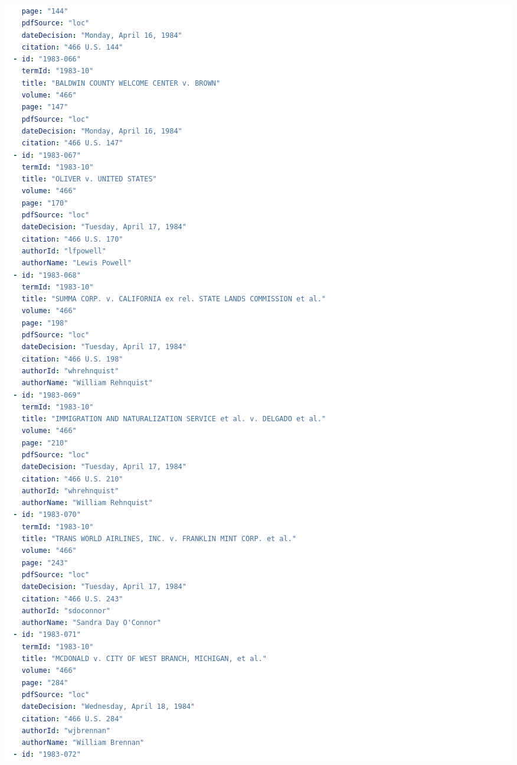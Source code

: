 ```yaml
    page: "144"
    pdfSource: "loc"
    dateDecision: "Monday, April 16, 1984"
    citation: "466 U.S. 144"
  - id: "1983-066"
    termId: "1983-10"
    title: "BALDWIN COUNTY WELCOME CENTER v. BROWN"
    volume: "466"
    page: "147"
    pdfSource: "loc"
    dateDecision: "Monday, April 16, 1984"
    citation: "466 U.S. 147"
  - id: "1983-067"
    termId: "1983-10"
    title: "OLIVER v. UNITED STATES"
    volume: "466"
    page: "170"
    pdfSource: "loc"
    dateDecision: "Tuesday, April 17, 1984"
    citation: "466 U.S. 170"
    authorId: "lfpowell"
    authorName: "Lewis Powell"
  - id: "1983-068"
    termId: "1983-10"
    title: "SUMMA CORP. v. CALIFORNIA ex rel. STATE LANDS COMMISSION et al."
    volume: "466"
    page: "198"
    pdfSource: "loc"
    dateDecision: "Tuesday, April 17, 1984"
    citation: "466 U.S. 198"
    authorId: "whrehnquist"
    authorName: "William Rehnquist"
  - id: "1983-069"
    termId: "1983-10"
    title: "IMMIGRATION AND NATURALIZATION SERVICE et al. v. DELGADO et al."
    volume: "466"
    page: "210"
    pdfSource: "loc"
    dateDecision: "Tuesday, April 17, 1984"
    citation: "466 U.S. 210"
    authorId: "whrehnquist"
    authorName: "William Rehnquist"
  - id: "1983-070"
    termId: "1983-10"
    title: "TRANS WORLD AIRLINES, INC. v. FRANKLIN MINT CORP. et al."
    volume: "466"
    page: "243"
    pdfSource: "loc"
    dateDecision: "Tuesday, April 17, 1984"
    citation: "466 U.S. 243"
    authorId: "sdoconnor"
    authorName: "Sandra Day O'Connor"
  - id: "1983-071"
    termId: "1983-10"
    title: "MCDONALD v. CITY OF WEST BRANCH, MICHIGAN, et al."
    volume: "466"
    page: "284"
    pdfSource: "loc"
    dateDecision: "Wednesday, April 18, 1984"
    citation: "466 U.S. 284"
    authorId: "wjbrennan"
    authorName: "William Brennan"
  - id: "1983-072"
```